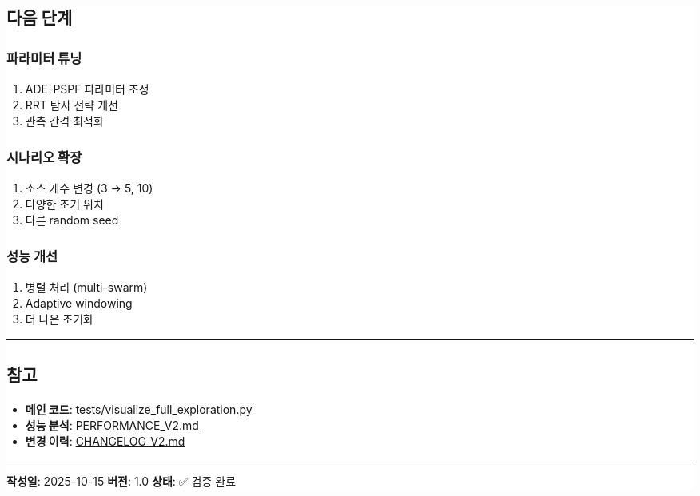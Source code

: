 
## 다음 단계

### 파라미터 튜닝
1. ADE-PSPF 파라미터 조정
2. RRT 탐사 전략 개선
3. 관측 간격 최적화

### 시나리오 확장
1. 소스 개수 변경 (3 → 5, 10)
2. 다양한 초기 위치
3. 다른 random seed

### 성능 개선
1. 병렬 처리 (multi-swarm)
2. Adaptive windowing
3. 더 나은 초기화

---

## 참고

- **메인 코드**: [tests/visualize_full_exploration.py](tests/visualize_full_exploration.py)
- **성능 분석**: [PERFORMANCE_V2.md](PERFORMANCE_V2.md)
- **변경 이력**: [CHANGELOG_V2.md](CHANGELOG_V2.md)

---

**작성일**: 2025-10-15
**버전**: 1.0
**상태**: ✅ 검증 완료
